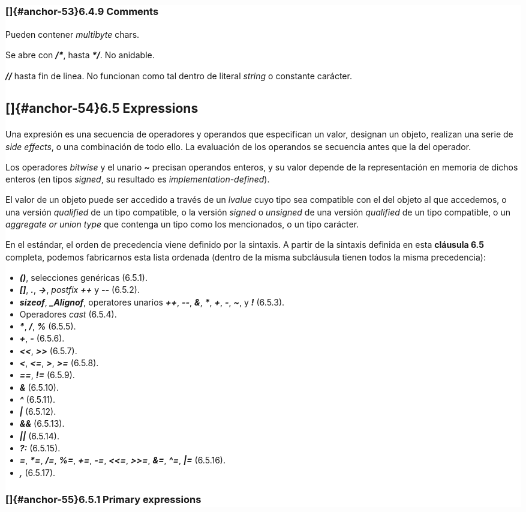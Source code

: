 ### []{#anchor-53}6.4.9 Comments

Pueden contener *multibyte* chars.

Se abre con ***/\****, hasta ***\*/***. No anidable.

***//*** hasta fin de linea. No funcionan como tal dentro de literal
*string* o constante carácter.

[]{#anchor-54}6.5 Expressions
-----------------------------

Una expresión es una secuencia de operadores y operandos que especifican
un valor, designan un objeto, realizan una serie de *side effects*, o
una combinación de todo ello. La evaluación de los operandos se
secuencia antes que la del operador.

Los operadores *bitwise* y el unario ***\~*** precisan operandos
enteros, y su valor depende de la representación en memoria de dichos
enteros (en tipos *signed*, su resultado es *implementation-defined*).

El valor de un objeto puede ser accedido a través de un *lvalue* cuyo
tipo sea compatible con el del objeto al que accedemos, o una versión
*qualified* de un tipo compatible, o la versión *signed* o *unsigned* de
una versión *qualified* de un tipo compatible, o un *aggregate or union
type* que contenga un tipo como los mencionados, o un tipo carácter.

En el estándar, el orden de precedencia viene definido por la sintaxis.
A partir de la sintaxis definida en esta **cláusula 6.5** completa,
podemos fabricarnos esta lista ordenada (dentro de la misma subcláusula
tienen todos la misma precedencia):

-   ***()***, selecciones genéricas (6.5.1).
-   ***\[\]***, ***.***, ***-\>***, *postfix* ***++*** y ***\--***
    (6.5.2).
-   ***sizeof***, ***\_Alignof***, operatores unarios ***++***,
    ***\--***, ***&***, ***\****, ***+***, ***-***, ***\~***, y ***!***
    (6.5.3).
-   Operadores *cast* (6.5.4).
-   ***\****, ***/***, ***%*** (6.5.5).
-   ***+***, ***-*** (6.5.6).
-   ***\<\<***, ***\>\>*** (6.5.7).
-   ***\<***, ***\<=***, ***\>***, ***\>=*** (6.5.8).
-   ***==***, ***!=*** (6.5.9).
-   ***&*** (6.5.10).
-   ***\^*** (6.5.11).
-   ***\|*** (6.5.12).
-   ***&&*** (6.5.13).
-   ***\|\|*** (6.5.14).
-   ***?:*** (6.5.15).
-   ***=***, ***\*=***, ***/=***, ***%=***, ***+=***, ***-=***,
    ***\<\<=***, ***\>\>=***, ***&=***, ***\^=***, ***\|=*** (6.5.16).
-   ***,*** (6.5.17).

### []{#anchor-55}6.5.1 Primary expressions
